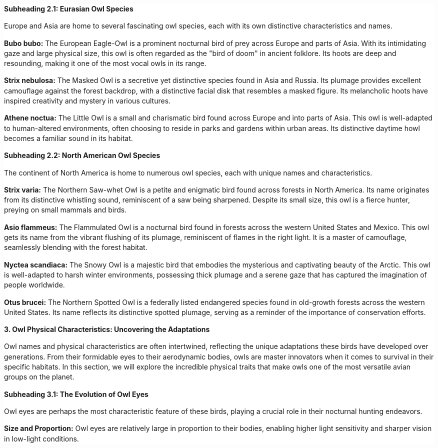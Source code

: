 **Subheading 2.1: Eurasian Owl Species**

Europe and Asia are home to several fascinating owl species, each with its own distinctive characteristics and names. 

**Bubo bubo:** The European Eagle-Owl is a prominent nocturnal bird of prey across Europe and parts of Asia. With its intimidating gaze and large physical size, this owl is often regarded as the "bird of doom" in ancient folklore. Its hoots are deep and resounding, making it one of the most vocal owls in its range.

**Strix nebulosa:** The Masked Owl is a secretive yet distinctive species found in Asia and Russia. Its plumage provides excellent camouflage against the forest backdrop, with a distinctive facial disk that resembles a masked figure. Its melancholic hoots have inspired creativity and mystery in various cultures.

**Athene noctua:** The Little Owl is a small and charismatic bird found across Europe and into parts of Asia. This owl is well-adapted to human-altered environments, often choosing to reside in parks and gardens within urban areas. Its distinctive daytime howl becomes a familiar sound in its habitat.

**Subheading 2.2: North American Owl Species**

The continent of North America is home to numerous owl species, each with unique names and characteristics. 

**Strix varia:** The Northern Saw-whet Owl is a petite and enigmatic bird found across forests in North America. Its name originates from its distinctive whistling sound, reminiscent of a saw being sharpened. Despite its small size, this owl is a fierce hunter, preying on small mammals and birds.

**Asio flammeus:** The Flammulated Owl is a nocturnal bird found in forests across the western United States and Mexico. This owl gets its name from the vibrant flushing of its plumage, reminiscent of flames in the right light. It is a master of camouflage, seamlessly blending with the forest habitat.

**Nyctea scandiaca:** The Snowy Owl is a majestic bird that embodies the mysterious and captivating beauty of the Arctic. This owl is well-adapted to harsh winter environments, possessing thick plumage and a serene gaze that has captured the imagination of people worldwide.

**Otus brucei:** The Northern Spotted Owl is a federally listed endangered species found in old-growth forests across the western United States. Its name reflects its distinctive spotted plumage, serving as a reminder of the importance of conservation efforts.

**3. Owl Physical Characteristics: Uncovering the Adaptations**

Owl names and physical characteristics are often intertwined, reflecting the unique adaptations these birds have developed over generations. From their formidable eyes to their aerodynamic bodies, owls are master innovators when it comes to survival in their specific habitats. In this section, we will explore the incredible physical traits that make owls one of the most versatile avian groups on the planet.

**Subheading 3.1: The Evolution of Owl Eyes**

Owl eyes are perhaps the most characteristic feature of these birds, playing a crucial role in their nocturnal hunting endeavors. 

**Size and Proportion:** Owl eyes are relatively large in proportion to their bodies, enabling higher light sensitivity and sharper vision in low-light conditions.
